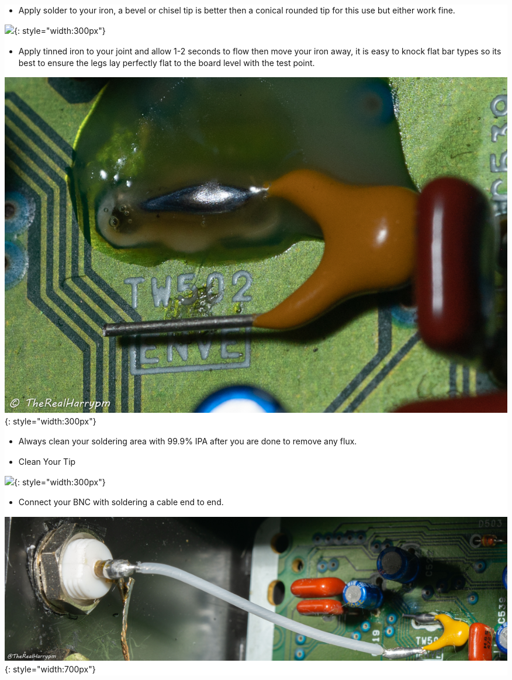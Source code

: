 
- Apply solder to your iron, a bevel or chisel tip is better then a conical rounded tip for this use but either work fine.

![](assets/images/Hardware-Guide/Sony_ILCE-7RM3_2023.08.15_00.05.26.JPG){: style="width:300px"}

- Apply tinned iron to your joint and allow 1-2 seconds to flow then move your iron away, it is easy to knock flat bar types so its best to ensure the legs lay perfectly flat to the board level with the test point.

![](assets/images/Hardware-Guide/Sony_ILCE-7RM3_2023.08.15_00.06.13.JPG){: style="width:300px"}

- Always clean your soldering area with 99.9% IPA after you are done to remove any flux.

- Clean Your Tip

![](assets/images/Hardware-Guide/Sony_ILCE-7RM3_2023.08.15_00.07.46.JPG){: style="width:300px"}

- Connect your BNC with soldering a cable end to end.

![](assets/images/Hardware-Guide/RF-Tap-Short-Unshielded-Sony_ILCE-6000_2024.03.29_22.51.23.jpg){: style="width:700px"}
